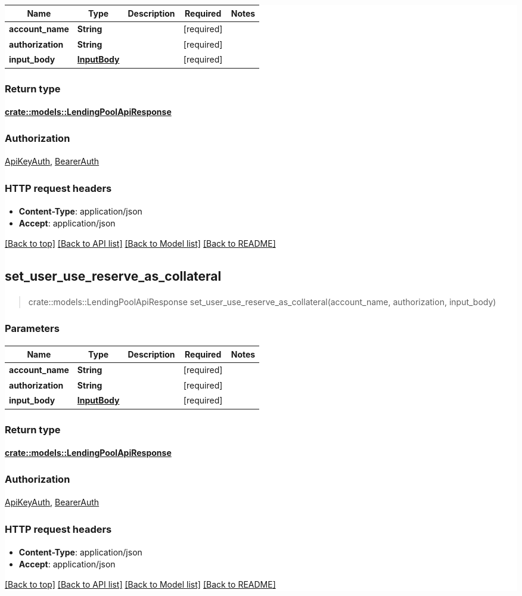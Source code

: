 
Name | Type | Description  | Required | Notes
------------- | ------------- | ------------- | ------------- | -------------
**account_name** | **String** |  | [required] |
**authorization** | **String** |  | [required] |
**input_body** | [**InputBody**](InputBody.md) |  | [required] |

### Return type

[**crate::models::LendingPoolApiResponse**](LendingPoolAPIResponse.md)

### Authorization

[ApiKeyAuth](../README.md#ApiKeyAuth), [BearerAuth](../README.md#BearerAuth)

### HTTP request headers

- **Content-Type**: application/json
- **Accept**: application/json

[[Back to top]](#) [[Back to API list]](../README.md#documentation-for-api-endpoints) [[Back to Model list]](../README.md#documentation-for-models) [[Back to README]](../README.md)


## set_user_use_reserve_as_collateral

> crate::models::LendingPoolApiResponse set_user_use_reserve_as_collateral(account_name, authorization, input_body)


### Parameters


Name | Type | Description  | Required | Notes
------------- | ------------- | ------------- | ------------- | -------------
**account_name** | **String** |  | [required] |
**authorization** | **String** |  | [required] |
**input_body** | [**InputBody**](InputBody.md) |  | [required] |

### Return type

[**crate::models::LendingPoolApiResponse**](LendingPoolAPIResponse.md)

### Authorization

[ApiKeyAuth](../README.md#ApiKeyAuth), [BearerAuth](../README.md#BearerAuth)

### HTTP request headers

- **Content-Type**: application/json
- **Accept**: application/json

[[Back to top]](#) [[Back to API list]](../README.md#documentation-for-api-endpoints) [[Back to Model list]](../README.md#documentation-for-models) [[Back to README]](../README.md)
